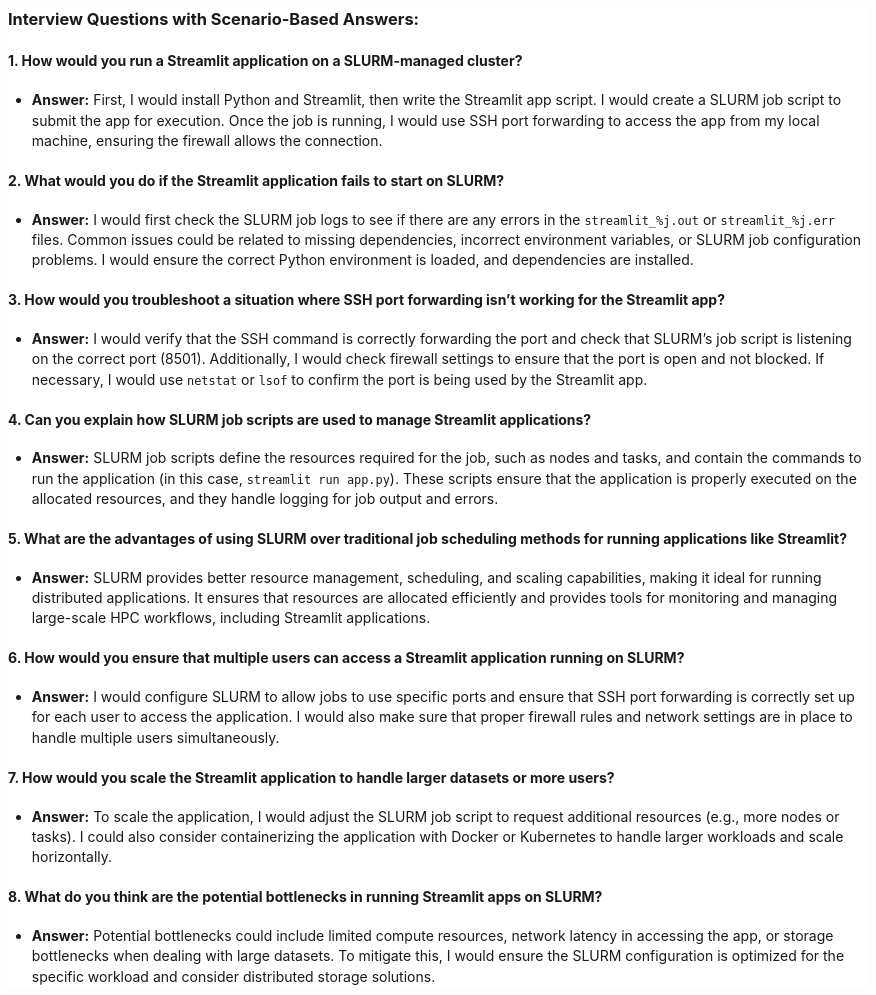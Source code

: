 
### Interview Questions with Scenario-Based Answers:

#### 1. **How would you run a Streamlit application on a SLURM-managed cluster?**
   - **Answer:** First, I would install Python and Streamlit, then write the Streamlit app script. I would create a SLURM job script to submit the app for execution. Once the job is running, I would use SSH port forwarding to access the app from my local machine, ensuring the firewall allows the connection.

#### 2. **What would you do if the Streamlit application fails to start on SLURM?**
   - **Answer:** I would first check the SLURM job logs to see if there are any errors in the `streamlit_%j.out` or `streamlit_%j.err` files. Common issues could be related to missing dependencies, incorrect environment variables, or SLURM job configuration problems. I would ensure the correct Python environment is loaded, and dependencies are installed.

#### 3. **How would you troubleshoot a situation where SSH port forwarding isn’t working for the Streamlit app?**
   - **Answer:** I would verify that the SSH command is correctly forwarding the port and check that SLURM’s job script is listening on the correct port (8501). Additionally, I would check firewall settings to ensure that the port is open and not blocked. If necessary, I would use `netstat` or `lsof` to confirm the port is being used by the Streamlit app.

#### 4. **Can you explain how SLURM job scripts are used to manage Streamlit applications?**
   - **Answer:** SLURM job scripts define the resources required for the job, such as nodes and tasks, and contain the commands to run the application (in this case, `streamlit run app.py`). These scripts ensure that the application is properly executed on the allocated resources, and they handle logging for job output and errors.

#### 5. **What are the advantages of using SLURM over traditional job scheduling methods for running applications like Streamlit?**
   - **Answer:** SLURM provides better resource management, scheduling, and scaling capabilities, making it ideal for running distributed applications. It ensures that resources are allocated efficiently and provides tools for monitoring and managing large-scale HPC workflows, including Streamlit applications.

#### 6. **How would you ensure that multiple users can access a Streamlit application running on SLURM?**
   - **Answer:** I would configure SLURM to allow jobs to use specific ports and ensure that SSH port forwarding is correctly set up for each user to access the application. I would also make sure that proper firewall rules and network settings are in place to handle multiple users simultaneously.

#### 7. **How would you scale the Streamlit application to handle larger datasets or more users?**
   - **Answer:** To scale the application, I would adjust the SLURM job script to request additional resources (e.g., more nodes or tasks). I could also consider containerizing the application with Docker or Kubernetes to handle larger workloads and scale horizontally.

#### 8. **What do you think are the potential bottlenecks in running Streamlit apps on SLURM?**
   - **Answer:** Potential bottlenecks could include limited compute resources, network latency in accessing the app, or storage bottlenecks when dealing with large datasets. To mitigate this, I would ensure the SLURM configuration is optimized for the specific workload and consider distributed storage solutions.
